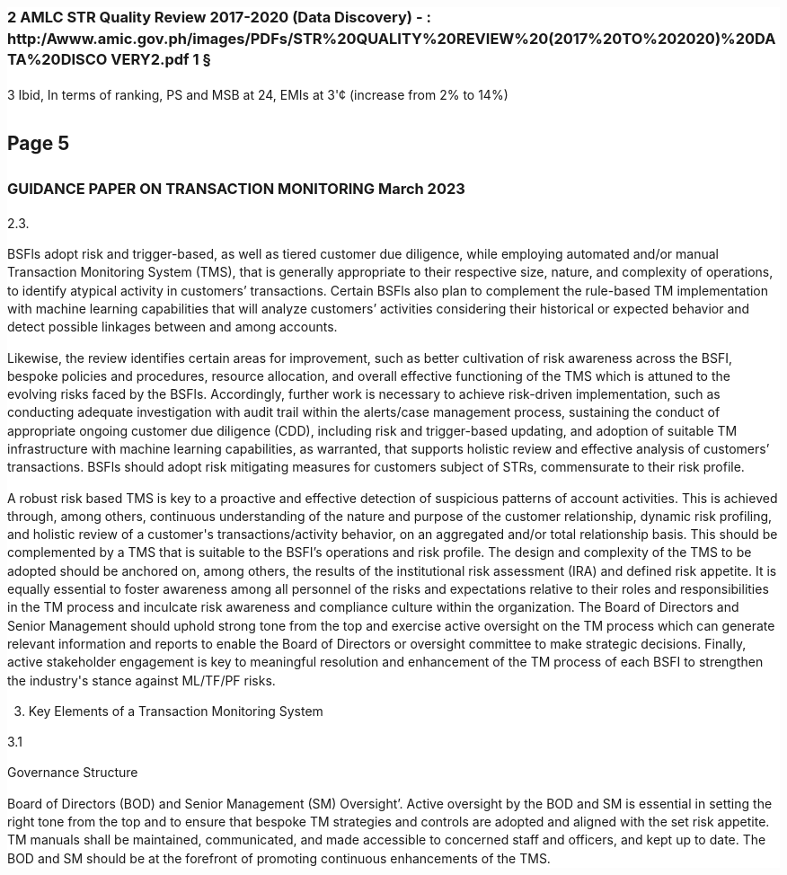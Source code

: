 ### 2 AMLC STR Quality Review 2017-2020 (Data Discovery) - : http:/Awww.amic.gov.ph/images/PDFs/STR%20QUALITY%20REVIEW%20(2017%20TO%202020)%20DATA%20DISCO VERY2.pdf 1 §

3 Ibid, In terms of ranking, PS and MSB at 24, EMIs at 3'¢ (increase from 2% to 14%)

## Page 5

### GUIDANCE PAPER ON TRANSACTION MONITORING March 2023

2.3.

BSFls adopt risk and trigger-based, as well as tiered customer due diligence, while employing automated and/or manual Transaction Monitoring System (TMS), that is generally appropriate to their respective size, nature, and complexity of operations, to identify atypical activity in customers’ transactions. Certain BSFls also plan to complement the rule-based TM implementation with machine learning capabilities that will analyze customers’ activities considering their historical or expected behavior and detect possible linkages between and among accounts.

Likewise, the review identifies certain areas for improvement, such as better cultivation of risk awareness across the BSFI, bespoke policies and procedures, resource allocation, and overall effective functioning of the TMS which is attuned to the evolving risks faced by the BSFls. Accordingly, further work is necessary to achieve risk-driven implementation, such as conducting adequate investigation with audit trail within the alerts/case management process, sustaining the conduct of appropriate ongoing customer due diligence (CDD), including risk and trigger-based updating, and adoption of suitable TM infrastructure with machine learning capabilities, as warranted, that supports holistic review and effective analysis of customers’ transactions. BSFls should adopt risk mitigating measures for customers subject of STRs, commensurate to their risk profile.

A robust risk based TMS is key to a proactive and effective detection of suspicious patterns of account activities. This is achieved through, among others, continuous understanding of the nature and purpose of the customer relationship, dynamic risk profiling, and holistic review of a customer's transactions/activity behavior, on an aggregated and/or total relationship basis. This should be complemented by a TMS that is suitable to the BSFI’s operations and risk profile. The design and complexity of the TMS to be adopted should be anchored on, among others, the results of the institutional risk assessment (IRA) and defined risk appetite. It is equally essential to foster awareness among all personnel of the risks and expectations relative to their roles and responsibilities in the TM process and inculcate risk awareness and compliance culture within the organization. The Board of Directors and Senior Management should uphold strong tone from the top and exercise active oversight on the TM process which can generate relevant information and reports to enable the Board of Directors or oversight committee to make strategic decisions. Finally, active stakeholder engagement is key to meaningful resolution and enhancement of the TM process of each BSFI to strengthen the industry's stance against ML/TF/PF risks.

3. Key Elements of a Transaction Monitoring System

3.1

Governance Structure

Board of Directors (BOD) and Senior Management (SM) Oversight’. Active oversight by the BOD and SM is essential in setting the right tone from the top and to ensure that bespoke TM strategies and controls are adopted and aligned with the set risk appetite. TM manuals shall be maintained, communicated, and made accessible to concerned staff and officers, and kept up to date. The BOD and SM should be at the forefront of promoting continuous enhancements of the TMS.
